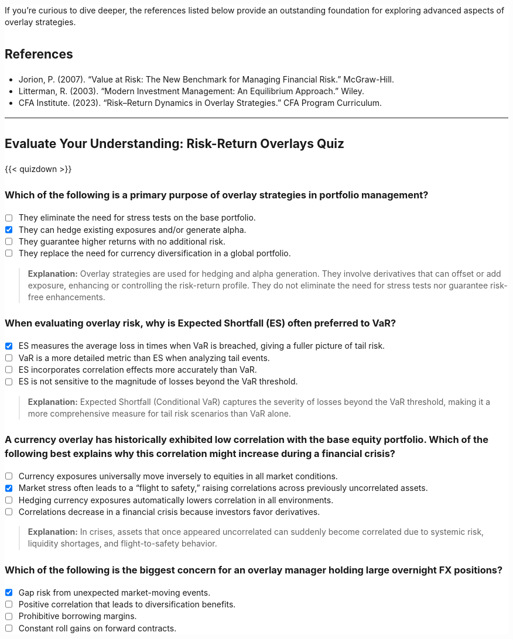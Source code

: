 If you’re curious to dive deeper, the references listed below provide an outstanding foundation for exploring advanced aspects of overlay strategies.

## References
- Jorion, P. (2007). “Value at Risk: The New Benchmark for Managing Financial Risk.” McGraw-Hill.  
- Litterman, R. (2003). “Modern Investment Management: An Equilibrium Approach.” Wiley.  
- CFA Institute. (2023). “Risk–Return Dynamics in Overlay Strategies.” CFA Program Curriculum.

---

## Evaluate Your Understanding: Risk-Return Overlays Quiz

{{< quizdown >}}

### Which of the following is a primary purpose of overlay strategies in portfolio management?
- [ ] They eliminate the need for stress tests on the base portfolio.
- [x] They can hedge existing exposures and/or generate alpha.
- [ ] They guarantee higher returns with no additional risk.
- [ ] They replace the need for currency diversification in a global portfolio.

> **Explanation:** Overlay strategies are used for hedging and alpha generation. They involve derivatives that can offset or add exposure, enhancing or controlling the risk-return profile. They do not eliminate the need for stress tests nor guarantee risk-free enhancements.

### When evaluating overlay risk, why is Expected Shortfall (ES) often preferred to VaR?
- [x] ES measures the average loss in times when VaR is breached, giving a fuller picture of tail risk.
- [ ] VaR is a more detailed metric than ES when analyzing tail events.
- [ ] ES incorporates correlation effects more accurately than VaR.
- [ ] ES is not sensitive to the magnitude of losses beyond the VaR threshold.

> **Explanation:** Expected Shortfall (Conditional VaR) captures the severity of losses beyond the VaR threshold, making it a more comprehensive measure for tail risk scenarios than VaR alone.

### A currency overlay has historically exhibited low correlation with the base equity portfolio. Which of the following best explains why this correlation might increase during a financial crisis?
- [ ] Currency exposures universally move inversely to equities in all market conditions.
- [x] Market stress often leads to a “flight to safety,” raising correlations across previously uncorrelated assets.
- [ ] Hedging currency exposures automatically lowers correlation in all environments.
- [ ] Correlations decrease in a financial crisis because investors favor derivatives.

> **Explanation:** In crises, assets that once appeared uncorrelated can suddenly become correlated due to systemic risk, liquidity shortages, and flight-to-safety behavior.

### Which of the following is the biggest concern for an overlay manager holding large overnight FX positions?
- [x] Gap risk from unexpected market-moving events.
- [ ] Positive correlation that leads to diversification benefits.
- [ ] Prohibitive borrowing margins.
- [ ] Constant roll gains on forward contracts.
